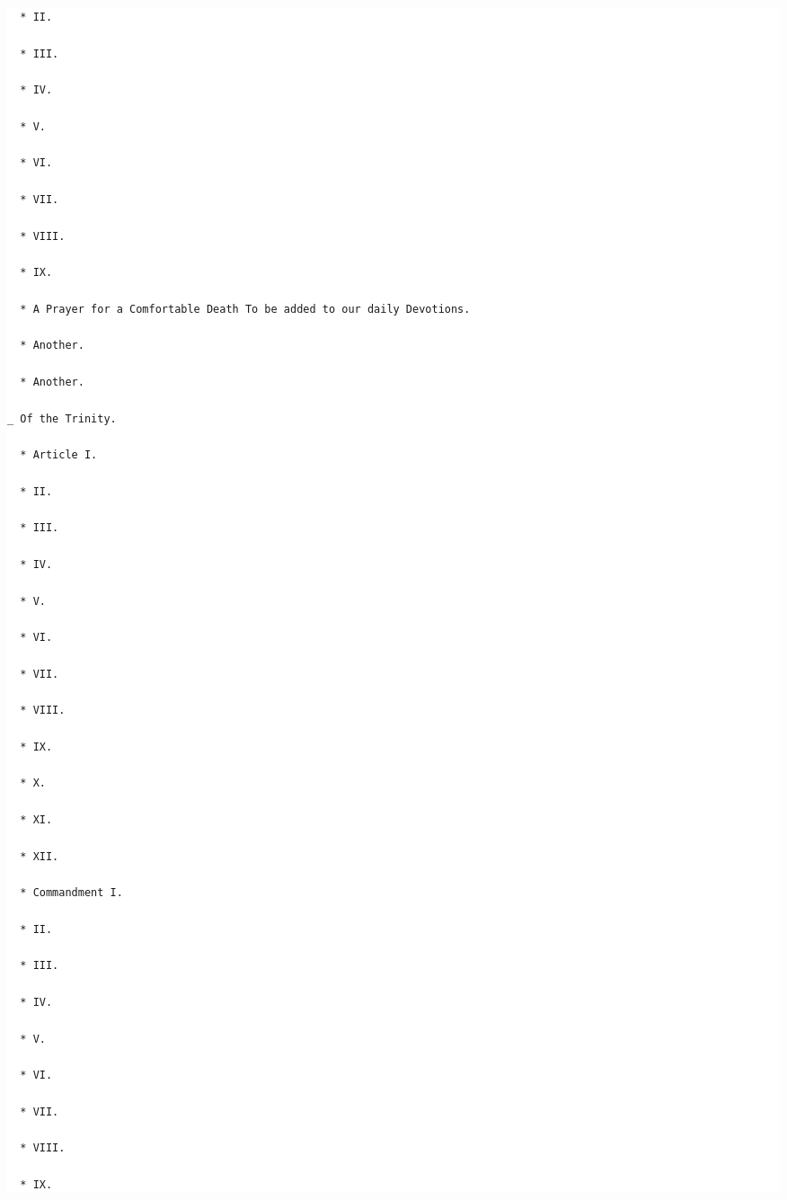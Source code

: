       * II.

      * III.

      * IV.

      * V.

      * VI.

      * VII.

      * VIII.

      * IX.

      * A Prayer for a Comfortable Death To be added to our daily Devotions.

      * Another.

      * Another.

    _ Of the Trinity.

      * Article I.

      * II.

      * III.

      * IV.

      * V.

      * VI.

      * VII.

      * VIII.

      * IX.

      * X.

      * XI.

      * XII.

      * Commandment I.

      * II.

      * III.

      * IV.

      * V.

      * VI.

      * VII.

      * VIII.

      * IX.
